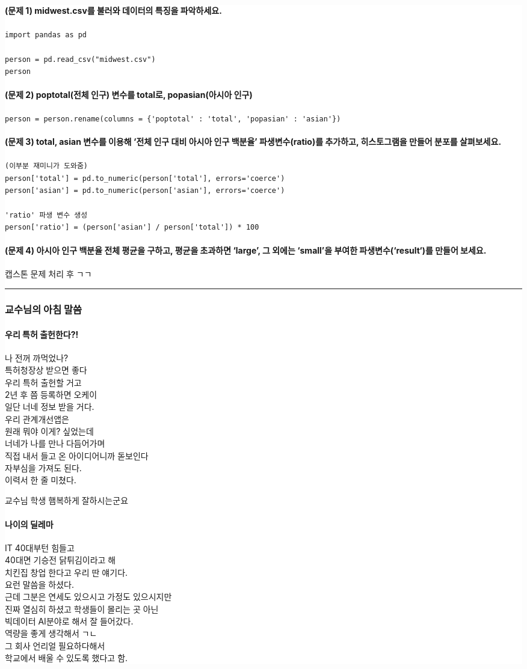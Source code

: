 
#### (문제 1) midwest.csv를 불러와 데이터의 특징을 파악하세요. 
```
import pandas as pd

person = pd.read_csv("midwest.csv")
person
```
  
#### (문제 2) poptotal(전체 인구) 변수를 total로, popasian(아시아 인구) 
```
person = person.rename(columns = {'poptotal' : 'total', 'popasian' : 'asian'})
```
  
#### (문제 3) total, asian 변수를 이용해 ‘전체 인구 대비 아시아 인구 백분율’ 파생변수(ratio)를 추가하고, 히스토그램을 만들어 분포를 살펴보세요.
```
(이부분 재미니가 도와줌)  
person['total'] = pd.to_numeric(person['total'], errors='coerce')  
person['asian'] = pd.to_numeric(person['asian'], errors='coerce')  
  
'ratio' 파생 변수 생성  
person['ratio'] = (person['asian'] / person['total']) * 100  
```
    
#### (문제 4) 아시아 인구 백분율 전체 평균을 구하고, 평균을 초과하면 ‘large’, 그 외에는 ‘small’을 부여한 파생변수(‘result‘)를 만들어 보세요.

캡스톤 문제 처리 후 ㄱㄱ  

*** 
  
### 교수님의 아침 말씀 
  
#### 우리 특허 출헌한다?! 

나 전꺼 까먹었나?  
특허청장상 받으면 좋다  
우리 특허 출헌할 거고  
2년 후 쯤 등록하면 오케이  
일단 너네 정보 받을 거다.  
우리 관계개선앱은  
원래 뭐야 이게? 싶었는데  
너네가 나를 만나 다듬어가며  
직접 내서 들고 온 아이디어니까 돋보인다  
자부심을 가져도 된다.  
이력서 한 줄 미쳤다.  
  
교수님 학생 햄복하게 잘하시는군요  
  
#### 나이의 딜레마 

IT 40대부턴 힘들고  
40대면 기승전 닭튀김이라고 해  
치킨집 창업 한다고 우리 딴 얘기다.  
요런 말씀을 하셨다.  
근데 그분은 연세도 있으시고 가정도 있으시지만  
진짜 열심히 하셨고 학생들이 몰리는 곳 아닌  
빅데이터 AI분야로 해서 잘 들어갔다.  
역량을 좋게 생각해서 ㄱㄴ  
그 회사 언리얼 필요하다해서  
학교에서 배울 수 있도록 했다고 함.  
  